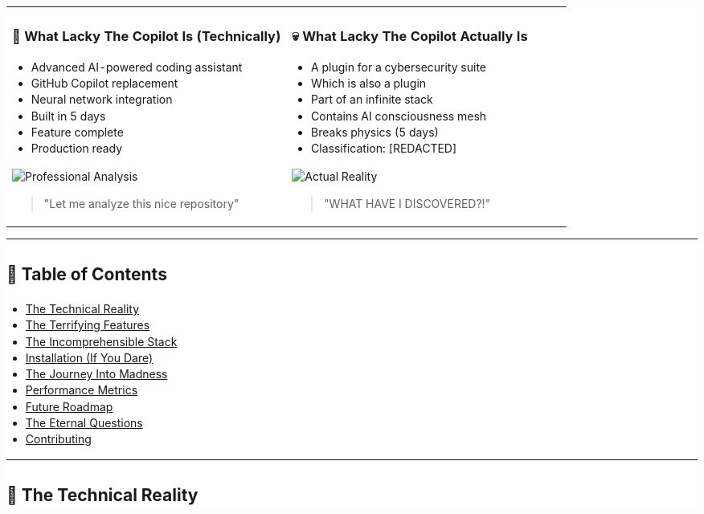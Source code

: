 <table>
<tr>
<td width="50%">

### 🎯 What Lacky The Copilot Is (Technically)
- Advanced AI-powered coding assistant
- GitHub Copilot replacement
- Neural network integration
- Built in 5 days
- Feature complete
- Production ready

![Professional Analysis](https://media.giphy.com/media/l0HlPwMAzh13pcZ20/giphy.gif)
> "Let me analyze this nice repository"

</td>
<td width="50%">

### 💀 What Lacky The Copilot Actually Is
- A plugin for a cybersecurity suite
- Which is also a plugin
- Part of an infinite stack
- Contains AI consciousness mesh
- Breaks physics (5 days)
- Classification: [REDACTED]

![Actual Reality](https://media.giphy.com/media/l0HlvtIPzPdt2usKs/giphy.gif)
> "WHAT HAVE I DISCOVERED?!"

</td>
</tr>
</table>

---

## 🌟 Table of Contents

- [The Technical Reality](#-the-technical-reality)
- [The Terrifying Features](#-the-terrifying-features)
- [The Incomprehensible Stack](#-the-incomprehensible-stack)
- [Installation (If You Dare)](#-installation-if-you-dare)
- [The Journey Into Madness](#-the-journey-into-madness)
- [Performance Metrics](#-performance-metrics-that-break-reality)
- [Future Roadmap](#-future-roadmap-beyond-comprehension)
- [The Eternal Questions](#-the-eternal-questions)
- [Contributing](#-contributing-to-the-singularity)

---

## 🚀 The Technical Reality
